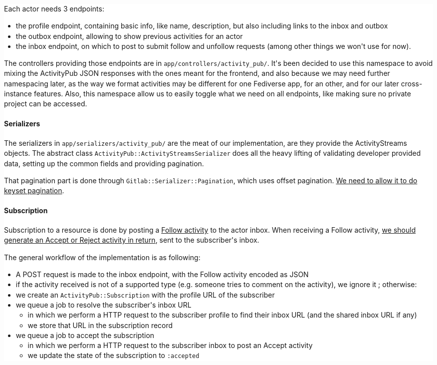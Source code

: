 Each actor needs 3 endpoints:

- the profile endpoint, containing basic info, like name, description, but
  also including links to the inbox and outbox
- the outbox endpoint, allowing to show previous activities for an actor
- the inbox endpoint, on which to post to submit follow and unfollow
  requests (among other things we won't use for now).

The controllers providing those endpoints are in
`app/controllers/activity_pub/`. It's been decided to use this namespace to
avoid mixing the ActivityPub JSON responses with the ones meant for the
frontend, and also because we may need further namespacing later, as the
way we format activities may be different for one Fediverse app, for an
other, and for our later cross-instance features. Also, this namespace
allow us to easily toggle what we need on all endpoints, like making sure
no private project can be accessed.

#### Serializers

The serializers in `app/serializers/activity_pub/` are the meat of our
implementation, are they provide the ActivityStreams objects. The abstract
class `ActivityPub::ActivityStreamsSerializer` does all the heavy lifting
of validating developer provided data, setting up the common fields and
providing pagination.

That pagination part is done through `Gitlab::Serializer::Pagination`, which
uses offset pagination.
[We need to allow it to do keyset pagination](https://example_company.com/example_company-org/example_company/-/issues/424148).

#### Subscription

Subscription to a resource is done by posting a
[Follow activity](https://www.w3.org/TR/activitystreams-vocabulary/#dfn-follow)
to the actor inbox. When receiving a Follow activity,
[we should generate an Accept or Reject activity in return](https://www.w3.org/TR/activitypub/#follow-activity-inbox),
sent to the subscriber's inbox.

The general workflow of the implementation is as following:

- A POST request is made to the inbox endpoint, with the Follow activity
  encoded as JSON
- if the activity received is not of a supported type (e.g. someone tries to
  comment on the activity), we ignore it ; otherwise:
- we create an `ActivityPub::Subscription` with the profile URL of the
  subscriber
- we queue a job to resolve the subscriber's inbox URL
  - in which we perform a HTTP request to the subscriber profile to find
    their inbox URL (and the shared inbox URL if any)
  - we store that URL in the subscription record
- we queue a job to accept the subscription
  - in which we perform a HTTP request to the subscriber inbox to post an
    Accept activity
  - we update the state of the subscription to `:accepted`
